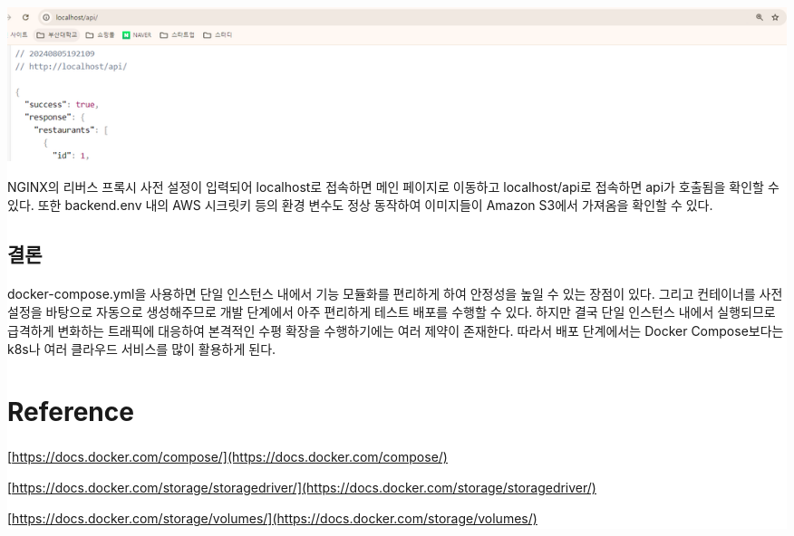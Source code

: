 ![img.png](/assets/img/posts/tripko/docker-compose/img-5.png)

NGINX의 리버스 프록시 사전 설정이 입력되어 localhost로 접속하면 메인 페이지로 이동하고 localhost/api로 접속하면 api가 호출됨을 확인할 수 있다.
또한 backend.env 내의 AWS 시크릿키 등의 환경 변수도 정상 동작하여 이미지들이 Amazon S3에서 가져옴을 확인할 수 있다.

## 결론
docker-compose.yml을 사용하면 단일 인스턴스 내에서 기능 모듈화를 편리하게 하여 안정성을 높일 수 있는 장점이 있다.
그리고 컨테이너를 사전 설정을 바탕으로 자동으로 생성해주므로 개발 단계에서 아주 편리하게 테스트 배포를 수행할 수 있다.
하지만 결국 단일 인스턴스 내에서 실행되므로 급격하게 변화하는 트래픽에 대응하여 본격적인 수평 확장을 수행하기에는 여러 제약이 존재한다.
따라서 배포 단계에서는 Docker Compose보다는 k8s나 여러 클라우드 서비스를 많이 활용하게 된다.


# Reference
[https://docs.docker.com/compose/](https://docs.docker.com/compose/)

[https://docs.docker.com/storage/storagedriver/](https://docs.docker.com/storage/storagedriver/)

[https://docs.docker.com/storage/volumes/](https://docs.docker.com/storage/volumes/)
